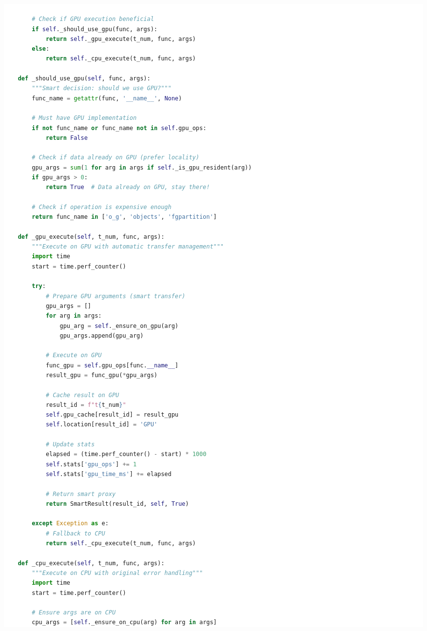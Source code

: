 ```python
        
        # Check if GPU execution beneficial
        if self._should_use_gpu(func, args):
            return self._gpu_execute(t_num, func, args)
        else:
            return self._cpu_execute(t_num, func, args)
    
    def _should_use_gpu(self, func, args):
        """Smart decision: should we use GPU?"""
        func_name = getattr(func, '__name__', None)
        
        # Must have GPU implementation
        if not func_name or func_name not in self.gpu_ops:
            return False
        
        # Check if data already on GPU (prefer locality)
        gpu_args = sum(1 for arg in args if self._is_gpu_resident(arg))
        if gpu_args > 0:
            return True  # Data already on GPU, stay there!
        
        # Check if operation is expensive enough
        return func_name in ['o_g', 'objects', 'fgpartition']
    
    def _gpu_execute(self, t_num, func, args):
        """Execute on GPU with automatic transfer management"""
        import time
        start = time.perf_counter()
        
        try:
            # Prepare GPU arguments (smart transfer)
            gpu_args = []
            for arg in args:
                gpu_arg = self._ensure_on_gpu(arg)
                gpu_args.append(gpu_arg)
            
            # Execute on GPU
            func_gpu = self.gpu_ops[func.__name__]
            result_gpu = func_gpu(*gpu_args)
            
            # Cache result on GPU
            result_id = f"t{t_num}"
            self.gpu_cache[result_id] = result_gpu
            self.location[result_id] = 'GPU'
            
            # Update stats
            elapsed = (time.perf_counter() - start) * 1000
            self.stats['gpu_ops'] += 1
            self.stats['gpu_time_ms'] += elapsed
            
            # Return smart proxy
            return SmartResult(result_id, self, True)
        
        except Exception as e:
            # Fallback to CPU
            return self._cpu_execute(t_num, func, args)
    
    def _cpu_execute(self, t_num, func, args):
        """Execute on CPU with original error handling"""
        import time
        start = time.perf_counter()
        
        # Ensure args are on CPU
        cpu_args = [self._ensure_on_cpu(arg) for arg in args]
```